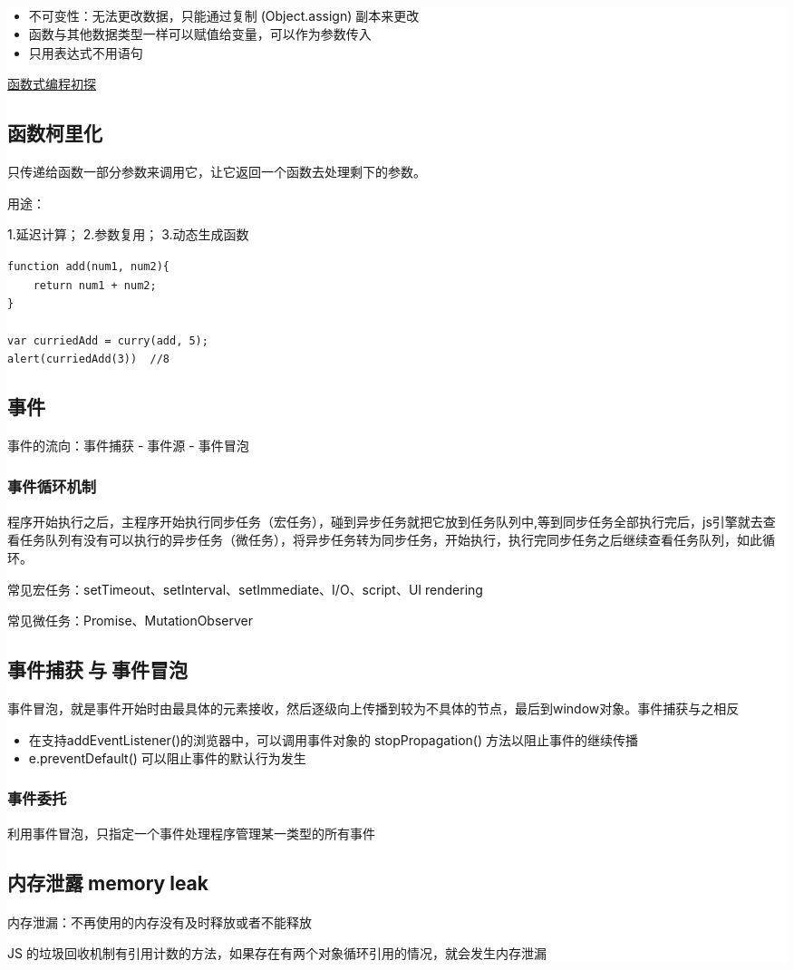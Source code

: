 - 不可变性：无法更改数据，只能通过复制 (Object.assign) 副本来更改
- 函数与其他数据类型一样可以赋值给变量，可以作为参数传入
- 只用表达式不用语句

[函数式编程初探](https://www.ruanyifeng.com/blog/2012/04/functional_programming.html)

## 函数柯里化

只传递给函数一部分参数来调用它，让它返回一个函数去处理剩下的参数。

用途：

1.延迟计算；
2.参数复用；
3.动态生成函数

```
function add(num1, num2){
    return num1 + num2;
}

var curriedAdd = curry(add, 5);
alert(curriedAdd(3))  //8
```

## 事件

事件的流向：事件捕获 - 事件源 - 事件冒泡

### 事件循环机制

程序开始执行之后，主程序开始执行同步任务（宏任务），碰到异步任务就把它放到任务队列中,等到同步任务全部执行完后，js引擎就去查看任务队列有没有可以执行的异步任务（微任务），将异步任务转为同步任务，开始执行，执行完同步任务之后继续查看任务队列，如此循环。

常见宏任务：setTimeout、setInterval、setImmediate、I/O、script、UI rendering

常见微任务：Promise、MutationObserver


## 事件捕获 与 事件冒泡

事件冒泡，就是事件开始时由最具体的元素接收，然后逐级向上传播到较为不具体的节点，最后到window对象。事件捕获与之相反

- 在支持addEventListener()的浏览器中，可以调用事件对象的 stopPropagation() 方法以阻止事件的继续传播
- e.preventDefault() 可以阻止事件的默认行为发生

### 事件委托

利用事件冒泡，只指定一个事件处理程序管理某一类型的所有事件

## 内存泄露 memory leak

内存泄漏：不再使用的内存没有及时释放或者不能释放

JS 的垃圾回收机制有引用计数的方法，如果存在有两个对象循环引用的情况，就会发生内存泄漏
